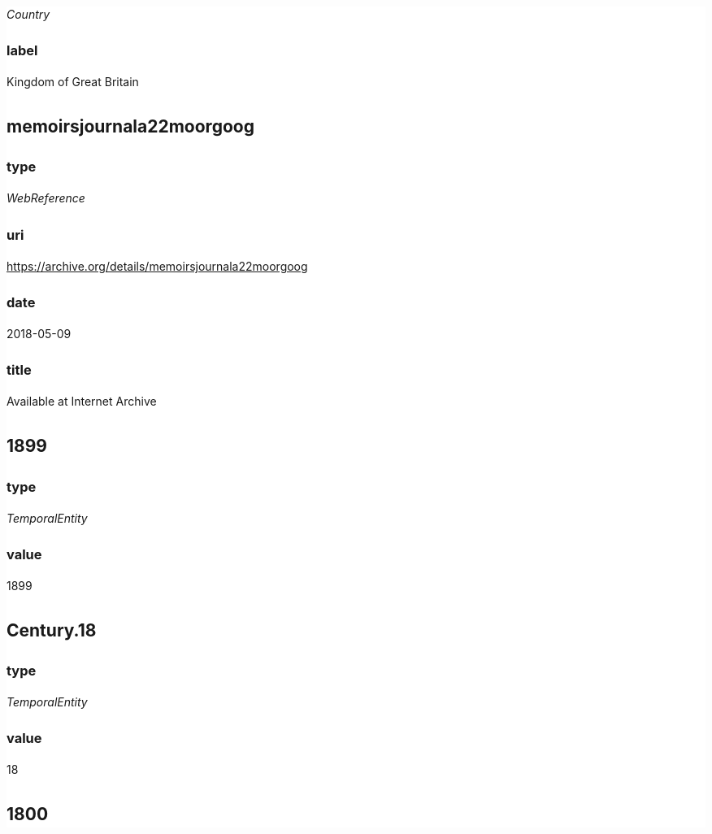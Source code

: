 
*Country*

### label


Kingdom of Great Britain

## memoirsjournala22moorgoog

### type


*WebReference*

### uri


https://archive.org/details/memoirsjournala22moorgoog

### date


2018-05-09

### title


Available at Internet Archive

## 1899

### type


*TemporalEntity*

### value


1899

## Century.18

### type


*TemporalEntity*

### value


18

## 1800
